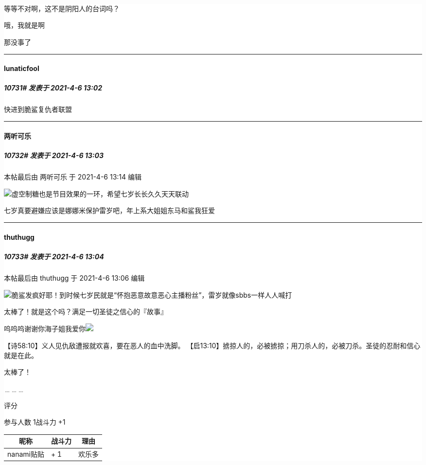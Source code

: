 等等不对啊，这不是阴阳人的台词吗？

哦，我就是啊

那没事了


-----

####  lunaticfool  
##### 10731#       发表于 2021-4-6 13:02


快进到脆鲨复仇者联盟


-----

####  两听可乐  
##### 10732#       发表于 2021-4-6 13:03


 本帖最后由 两听可乐 于 2021-4-6 13:14 编辑 

<img src="https://static.saraba1st.com/image/smiley/face2017/037.png" referrerpolicy="no-referrer">虚空制糖也是节目效果的一环，希望七岁长长久久天天联动


七岁真要避嫌应该是娜娜米保护雷岁吧，年上系大姐姐东马和鲨我狂爱


-----

####  thuthugg  
##### 10733#       发表于 2021-4-6 13:04


 本帖最后由 thuthugg 于 2021-4-6 13:06 编辑 

<img src="https://static.saraba1st.com/image/smiley/face2017/162.png" referrerpolicy="no-referrer">脆鲨发疯好耶！到时候七岁民就是“怀抱恶意故意恶心主播粉丝”，雷岁就像sbbs一样人人喊打

太棒了！就是这个吗？满足一切圣徒之信心的『故事』


呜呜呜谢谢你海子姐我爱你<img src="https://static.saraba1st.com/image/smiley/face2017/075.png" referrerpolicy="no-referrer">

【诗58:10】义人见仇敌遭报就欢喜，要在恶人的血中洗脚。
【启13:10】掳掠人的，必被掳掠；用刀杀人的，必被刀杀。圣徒的忍耐和信心就是在此。

太棒了！


﹍﹍﹍

评分


 参与人数 1战斗力 +1

|昵称|战斗力|理由|
|----|---|---|
| nanami贴贴| + 1|欢乐多|
